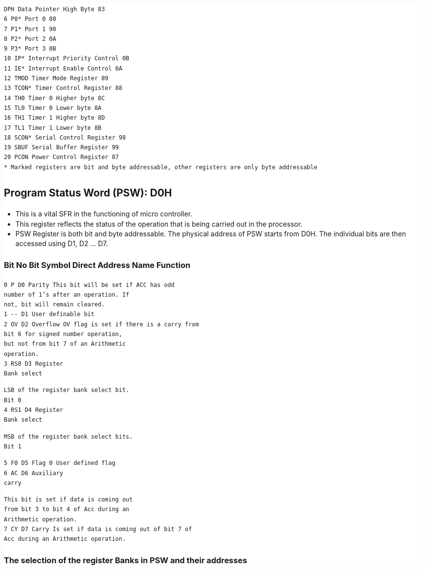 ```
DPH Data Pointer High Byte 83
6 P0* Port 0 80
7 P1* Port 1 90
8 P2* Port 2 0A
9 P3* Port 3 0B
10 IP* Interrupt Priority Control 0B
11 IE* Interrupt Enable Control 0A
12 TMOD Timer Mode Register 89
13 TCON* Timer Control Register 88
14 TH0 Timer 0 Higher byte 8C
15 TL0 Timer 0 Lower byte 8A
16 TH1 Timer 1 Higher byte 8D
17 TL1 Timer 1 Lower byte 8B
18 SCON* Serial Control Register 98
19 SBUF Serial Buffer Register 99
20 PCON Power Control Register 87
* Marked registers are bit and byte addressable, other registers are only byte addressable
```
## Program Status Word (PSW): D0H

- This is a vital SFR in the functioning of micro controller.
- This register reflects the status of the operation that is being carried out in the processor.
- PSW Register is both bit and byte addressable. The physical address of PSW starts from D0H. The
individual bits are then accessed using D1, D2 ... D7.

### Bit No Bit Symbol Direct Address Name Function

```
0 P D0 Parity This bit will be set if ACC has odd
number of 1’s after an operation. If
not, bit will remain cleared.
1 -- D1 User definable bit
2 OV D2 Overflow OV flag is set if there is a carry from
bit 6 for signed number operation,
but not from bit 7 of an Arithmetic
operation.
3 RS0 D3 Register
Bank select
```
```
LSB of the register bank select bit.
Bit 0
4 RS1 D4 Register
Bank select
```
```
MSB of the register bank select bits.
Bit 1
```

```
5 F0 D5 Flag 0 User defined flag
6 AC D6 Auxiliary
carry
```
```
This bit is set if data is coming out
from bit 3 to bit 4 of Acc during an
Arithmetic operation.
7 CY D7 Carry Is set if data is coming out of bit 7 of
Acc during an Arithmetic operation.
```
### The selection of the register Banks in PSW and their addresses
